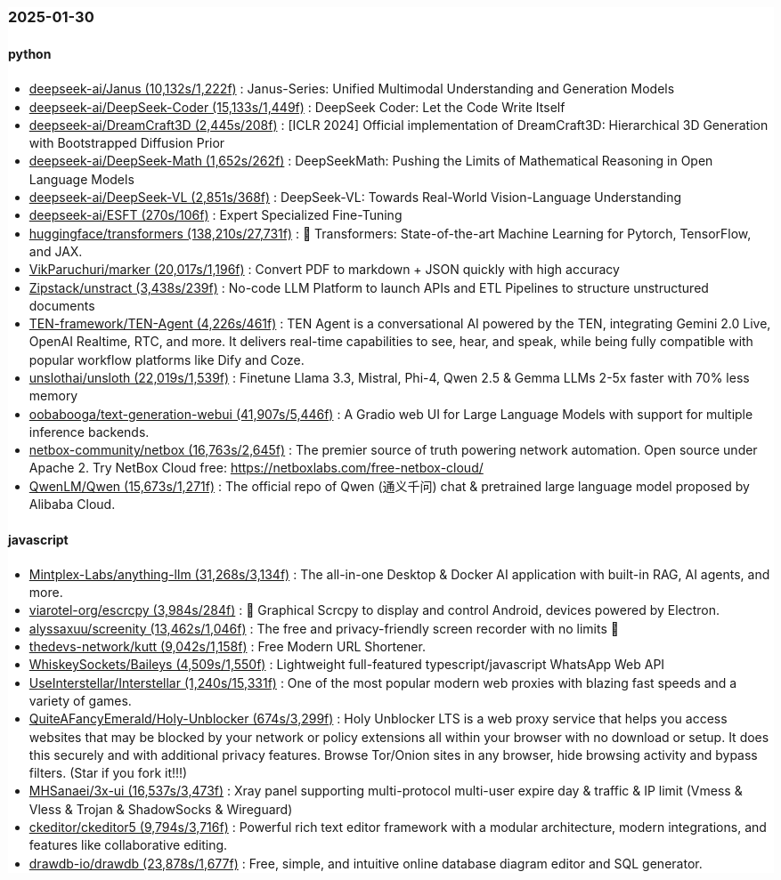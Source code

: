 ### 2025-01-30

#### python
* [deepseek-ai/Janus (10,132s/1,222f)](https://github.com/deepseek-ai/Janus) : Janus-Series: Unified Multimodal Understanding and Generation Models
* [deepseek-ai/DeepSeek-Coder (15,133s/1,449f)](https://github.com/deepseek-ai/DeepSeek-Coder) : DeepSeek Coder: Let the Code Write Itself
* [deepseek-ai/DreamCraft3D (2,445s/208f)](https://github.com/deepseek-ai/DreamCraft3D) : [ICLR 2024] Official implementation of DreamCraft3D: Hierarchical 3D Generation with Bootstrapped Diffusion Prior
* [deepseek-ai/DeepSeek-Math (1,652s/262f)](https://github.com/deepseek-ai/DeepSeek-Math) : DeepSeekMath: Pushing the Limits of Mathematical Reasoning in Open Language Models
* [deepseek-ai/DeepSeek-VL (2,851s/368f)](https://github.com/deepseek-ai/DeepSeek-VL) : DeepSeek-VL: Towards Real-World Vision-Language Understanding
* [deepseek-ai/ESFT (270s/106f)](https://github.com/deepseek-ai/ESFT) : Expert Specialized Fine-Tuning
* [huggingface/transformers (138,210s/27,731f)](https://github.com/huggingface/transformers) : 🤗 Transformers: State-of-the-art Machine Learning for Pytorch, TensorFlow, and JAX.
* [VikParuchuri/marker (20,017s/1,196f)](https://github.com/VikParuchuri/marker) : Convert PDF to markdown + JSON quickly with high accuracy
* [Zipstack/unstract (3,438s/239f)](https://github.com/Zipstack/unstract) : No-code LLM Platform to launch APIs and ETL Pipelines to structure unstructured documents
* [TEN-framework/TEN-Agent (4,226s/461f)](https://github.com/TEN-framework/TEN-Agent) : TEN Agent is a conversational AI powered by the TEN, integrating Gemini 2.0 Live, OpenAI Realtime, RTC, and more. It delivers real-time capabilities to see, hear, and speak, while being fully compatible with popular workflow platforms like Dify and Coze.
* [unslothai/unsloth (22,019s/1,539f)](https://github.com/unslothai/unsloth) : Finetune Llama 3.3, Mistral, Phi-4, Qwen 2.5 & Gemma LLMs 2-5x faster with 70% less memory
* [oobabooga/text-generation-webui (41,907s/5,446f)](https://github.com/oobabooga/text-generation-webui) : A Gradio web UI for Large Language Models with support for multiple inference backends.
* [netbox-community/netbox (16,763s/2,645f)](https://github.com/netbox-community/netbox) : The premier source of truth powering network automation. Open source under Apache 2. Try NetBox Cloud free: https://netboxlabs.com/free-netbox-cloud/
* [QwenLM/Qwen (15,673s/1,271f)](https://github.com/QwenLM/Qwen) : The official repo of Qwen (通义千问) chat & pretrained large language model proposed by Alibaba Cloud.

#### javascript
* [Mintplex-Labs/anything-llm (31,268s/3,134f)](https://github.com/Mintplex-Labs/anything-llm) : The all-in-one Desktop & Docker AI application with built-in RAG, AI agents, and more.
* [viarotel-org/escrcpy (3,984s/284f)](https://github.com/viarotel-org/escrcpy) : 📱 Graphical Scrcpy to display and control Android, devices powered by Electron.
* [alyssaxuu/screenity (13,462s/1,046f)](https://github.com/alyssaxuu/screenity) : The free and privacy-friendly screen recorder with no limits 🎥
* [thedevs-network/kutt (9,042s/1,158f)](https://github.com/thedevs-network/kutt) : Free Modern URL Shortener.
* [WhiskeySockets/Baileys (4,509s/1,550f)](https://github.com/WhiskeySockets/Baileys) : Lightweight full-featured typescript/javascript WhatsApp Web API
* [UseInterstellar/Interstellar (1,240s/15,331f)](https://github.com/UseInterstellar/Interstellar) : One of the most popular modern web proxies with blazing fast speeds and a variety of games.
* [QuiteAFancyEmerald/Holy-Unblocker (674s/3,299f)](https://github.com/QuiteAFancyEmerald/Holy-Unblocker) : Holy Unblocker LTS is a web proxy service that helps you access websites that may be blocked by your network or policy extensions all within your browser with no download or setup. It does this securely and with additional privacy features. Browse Tor/Onion sites in any browser, hide browsing activity and bypass filters. (Star if you fork it!!!)
* [MHSanaei/3x-ui (16,537s/3,473f)](https://github.com/MHSanaei/3x-ui) : Xray panel supporting multi-protocol multi-user expire day & traffic & IP limit (Vmess & Vless & Trojan & ShadowSocks & Wireguard)
* [ckeditor/ckeditor5 (9,794s/3,716f)](https://github.com/ckeditor/ckeditor5) : Powerful rich text editor framework with a modular architecture, modern integrations, and features like collaborative editing.
* [drawdb-io/drawdb (23,878s/1,677f)](https://github.com/drawdb-io/drawdb) : Free, simple, and intuitive online database diagram editor and SQL generator.